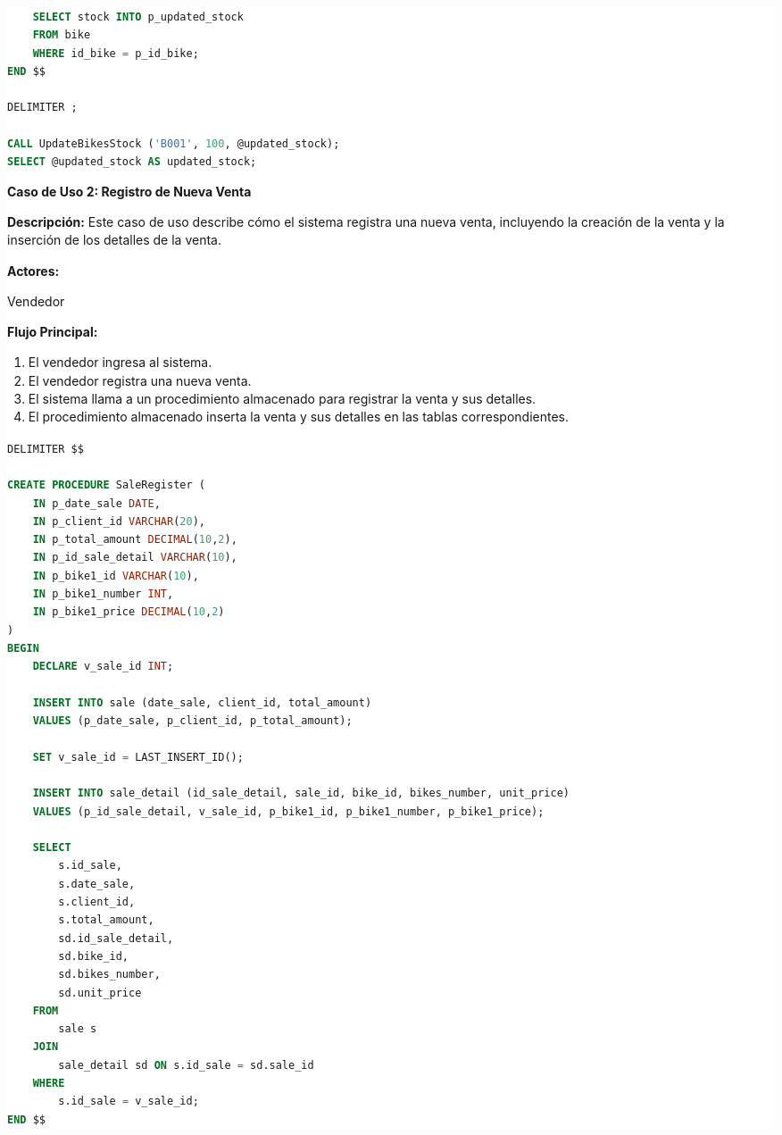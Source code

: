 ```sql
    SELECT stock INTO p_updated_stock
    FROM bike
    WHERE id_bike = p_id_bike;
END $$

DELIMITER ;

CALL UpdateBikesStock ('B001', 100, @updated_stock);
SELECT @updated_stock AS updated_stock;
```

**Caso de Uso 2: Registro de Nueva Venta** 

**Descripción:** Este caso de uso describe cómo el sistema registra una nueva venta, incluyendo la creación de la venta y la inserción de los detalles de la venta. 

**Actores:** 

Vendedor 

**Flujo Principal:** 

1. El vendedor ingresa al sistema. 
2. El vendedor registra una nueva venta. 
3. El sistema llama a un procedimiento almacenado para registrar la venta y sus detalles. 
4. El procedimiento almacenado inserta la venta y sus detalles en las tablas correspondientes. 

```sql
DELIMITER $$

CREATE PROCEDURE SaleRegister (
    IN p_date_sale DATE,
    IN p_client_id VARCHAR(20),
    IN p_total_amount DECIMAL(10,2),
    IN p_id_sale_detail VARCHAR(10),
    IN p_bike1_id VARCHAR(10),
    IN p_bike1_number INT,
    IN p_bike1_price DECIMAL(10,2)
)
BEGIN
    DECLARE v_sale_id INT;

    INSERT INTO sale (date_sale, client_id, total_amount)
    VALUES (p_date_sale, p_client_id, p_total_amount);

    SET v_sale_id = LAST_INSERT_ID();

    INSERT INTO sale_detail (id_sale_detail, sale_id, bike_id, bikes_number, unit_price)
    VALUES (p_id_sale_detail, v_sale_id, p_bike1_id, p_bike1_number, p_bike1_price);

    SELECT 
        s.id_sale, 
        s.date_sale, 
        s.client_id, 
        s.total_amount,
        sd.id_sale_detail,
        sd.bike_id, 
        sd.bikes_number, 
        sd.unit_price
    FROM 
        sale s
    JOIN 
        sale_detail sd ON s.id_sale = sd.sale_id
    WHERE 
        s.id_sale = v_sale_id;
END $$
```